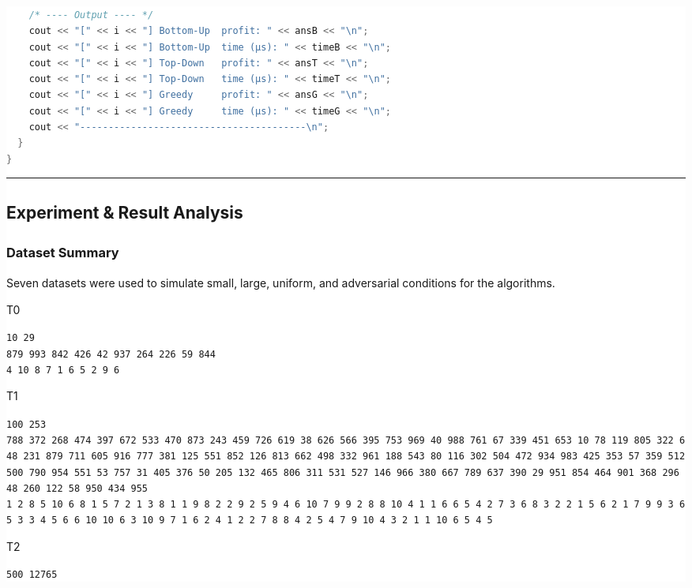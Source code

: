 ```cpp
    /* ---- Output ---- */
    cout << "[" << i << "] Bottom-Up  profit: " << ansB << "\n";
    cout << "[" << i << "] Bottom-Up  time (µs): " << timeB << "\n";
    cout << "[" << i << "] Top-Down   profit: " << ansT << "\n";
    cout << "[" << i << "] Top-Down   time (µs): " << timeT << "\n";
    cout << "[" << i << "] Greedy     profit: " << ansG << "\n";
    cout << "[" << i << "] Greedy     time (µs): " << timeG << "\n";
    cout << "----------------------------------------\n";
  }
}

```

---

## Experiment & Result Analysis

### Dataset Summary

Seven datasets were used to simulate small, large, uniform, and adversarial conditions for the algorithms.

T0

```
10 29
879 993 842 426 42 937 264 226 59 844
4 10 8 7 1 6 5 2 9 6
```

T1

```
100 253
788 372 268 474 397 672 533 470 873 243 459 726 619 38 626 566 395 753 969 40 988 761 67 339 451 653 10 78 119 805 322 648 231 879 711 605 916 777 381 125 551 852 126 813 662 498 332 961 188 543 80 116 302 504 472 934 983 425 353 57 359 512 500 790 954 551 53 757 31 405 376 50 205 132 465 806 311 531 527 146 966 380 667 789 637 390 29 951 854 464 901 368 296 48 260 122 58 950 434 955
1 2 8 5 10 6 8 1 5 7 2 1 3 8 1 1 9 8 2 2 9 2 5 9 4 6 10 7 9 9 2 8 8 10 4 1 1 6 6 5 4 2 7 3 6 8 3 2 2 1 5 6 2 1 7 9 9 3 6 5 3 3 4 5 6 6 10 10 6 3 10 9 7 1 6 2 4 1 2 2 7 8 8 4 2 5 4 7 9 10 4 3 2 1 1 10 6 5 4 5
```

T2

```
500 12765
```